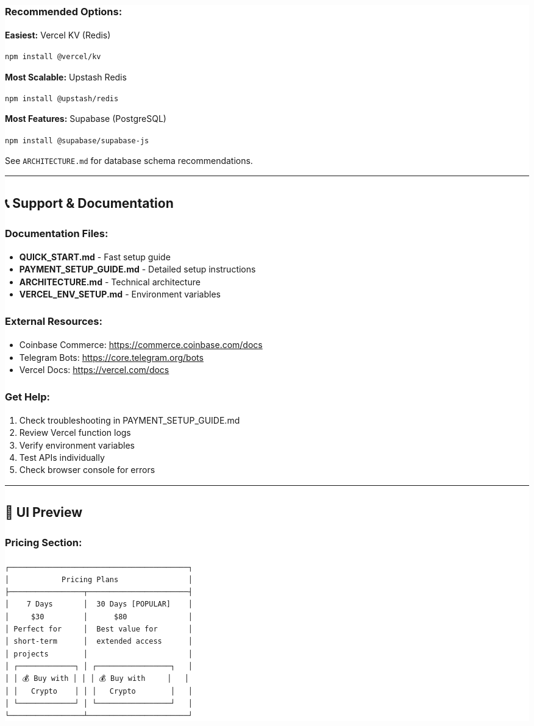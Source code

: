 ### Recommended Options:

**Easiest:** Vercel KV (Redis)
```bash
npm install @vercel/kv
```

**Most Scalable:** Upstash Redis
```bash
npm install @upstash/redis
```

**Most Features:** Supabase (PostgreSQL)
```bash
npm install @supabase/supabase-js
```

See `ARCHITECTURE.md` for database schema recommendations.

---

## 📞 Support & Documentation

### Documentation Files:
- **QUICK_START.md** - Fast setup guide
- **PAYMENT_SETUP_GUIDE.md** - Detailed setup instructions
- **ARCHITECTURE.md** - Technical architecture
- **VERCEL_ENV_SETUP.md** - Environment variables

### External Resources:
- Coinbase Commerce: https://commerce.coinbase.com/docs
- Telegram Bots: https://core.telegram.org/bots
- Vercel Docs: https://vercel.com/docs

### Get Help:
1. Check troubleshooting in PAYMENT_SETUP_GUIDE.md
2. Review Vercel function logs
3. Verify environment variables
4. Test APIs individually
5. Check browser console for errors

---

## 🎨 UI Preview

### Pricing Section:
```
┌─────────────────────────────────────────┐
│            Pricing Plans                │
├─────────────────┬───────────────────────┤
│    7 Days       │  30 Days [POPULAR]    │
│     $30         │      $80              │
│ Perfect for     │  Best value for       │
│ short-term      │  extended access      │
│ projects        │                       │
│ ┌─────────────┐ │ ┌─────────────────┐   │
│ │ 💰 Buy with │ │ │ 💰 Buy with     │   │
│ │   Crypto    │ │ │   Crypto        │   │
│ └─────────────┘ │ └─────────────────┘   │
└─────────────────┴───────────────────────┘
```
